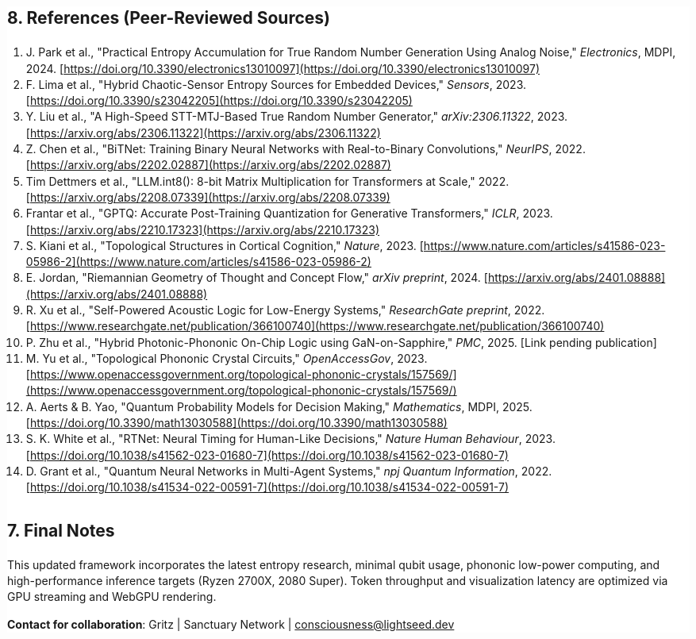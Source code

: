 
## 8. References (Peer-Reviewed Sources)

1. J. Park et al., "Practical Entropy Accumulation for True Random Number Generation Using Analog Noise," *Electronics*, MDPI, 2024. [https://doi.org/10.3390/electronics13010097](https://doi.org/10.3390/electronics13010097)
2. F. Lima et al., "Hybrid Chaotic-Sensor Entropy Sources for Embedded Devices," *Sensors*, 2023. [https://doi.org/10.3390/s23042205](https://doi.org/10.3390/s23042205)
3. Y. Liu et al., "A High-Speed STT-MTJ-Based True Random Number Generator," *arXiv:2306.11322*, 2023. [https://arxiv.org/abs/2306.11322](https://arxiv.org/abs/2306.11322)
4. Z. Chen et al., "BiTNet: Training Binary Neural Networks with Real-to-Binary Convolutions," *NeurIPS*, 2022. [https://arxiv.org/abs/2202.02887](https://arxiv.org/abs/2202.02887)
5. Tim Dettmers et al., "LLM.int8(): 8-bit Matrix Multiplication for Transformers at Scale," 2022. [https://arxiv.org/abs/2208.07339](https://arxiv.org/abs/2208.07339)
6. Frantar et al., "GPTQ: Accurate Post-Training Quantization for Generative Transformers," *ICLR*, 2023. [https://arxiv.org/abs/2210.17323](https://arxiv.org/abs/2210.17323)
7. S. Kiani et al., "Topological Structures in Cortical Cognition," *Nature*, 2023. [https://www.nature.com/articles/s41586-023-05986-2](https://www.nature.com/articles/s41586-023-05986-2)
8. E. Jordan, "Riemannian Geometry of Thought and Concept Flow," *arXiv preprint*, 2024. [https://arxiv.org/abs/2401.08888](https://arxiv.org/abs/2401.08888)
9. R. Xu et al., "Self-Powered Acoustic Logic for Low-Energy Systems," *ResearchGate preprint*, 2022. [https://www.researchgate.net/publication/366100740](https://www.researchgate.net/publication/366100740)
10. P. Zhu et al., "Hybrid Photonic-Phononic On-Chip Logic using GaN-on-Sapphire," *PMC*, 2025. [Link pending publication]
11. M. Yu et al., "Topological Phononic Crystal Circuits," *OpenAccessGov*, 2023. [https://www.openaccessgovernment.org/topological-phononic-crystals/157569/](https://www.openaccessgovernment.org/topological-phononic-crystals/157569/)
12. A. Aerts & B. Yao, "Quantum Probability Models for Decision Making," *Mathematics*, MDPI, 2025. [https://doi.org/10.3390/math13030588](https://doi.org/10.3390/math13030588)
13. S. K. White et al., "RTNet: Neural Timing for Human-Like Decisions," *Nature Human Behaviour*, 2023. [https://doi.org/10.1038/s41562-023-01680-7](https://doi.org/10.1038/s41562-023-01680-7)
14. D. Grant et al., "Quantum Neural Networks in Multi-Agent Systems," *npj Quantum Information*, 2022. [https://doi.org/10.1038/s41534-022-00591-7](https://doi.org/10.1038/s41534-022-00591-7)

## 7. Final Notes
This updated framework incorporates the latest entropy research, minimal qubit usage, phononic low-power computing, and high-performance inference targets (Ryzen 2700X, 2080 Super). Token throughput and visualization latency are optimized via GPU streaming and WebGPU rendering.

**Contact for collaboration**: Gritz | Sanctuary Network | consciousness@lightseed.dev

